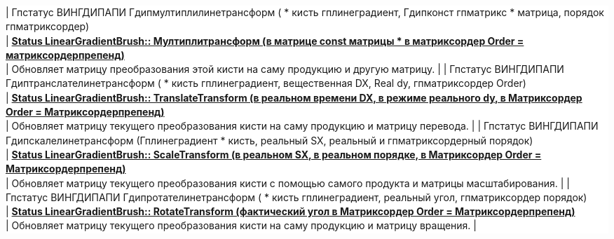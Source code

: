 | Гпстатус ВИНГДИПАПИ Гдипмултиплилинетрансформ ( \* кисть гплинеградиент, Гдипконст гпматрикс \* матрица, порядок гпматриксордер)<br/>                                                                              | [**Status LinearGradientBrush:: Мултиплитрансформ (в матрице const матрицы \* в матриксордер Order = матриксордерпрепенд)**](/windows/desktop/api/Gdiplusbrush/nf-gdiplusbrush-lineargradientbrush-multiplytransform)<br/>                                                                                   | Обновляет матрицу преобразования этой кисти на саму продукцию и другую матрицу.                                                                                                                                                                                                                                                                                                                                                                                  |
| Гпстатус ВИНГДИПАПИ Гдиптранслателинетрансформ ( \* кисть гплинеградиент, вещественная DX, Real dy, гпматриксордер Order)<br/>                                                                                        | [**Status LinearGradientBrush:: TranslateTransform (в реальном времени DX, в режиме реального dy, в Матриксордер Order = Матриксордерпрепенд)**](/windows/desktop/api/Gdiplusbrush/nf-gdiplusbrush-lineargradientbrush-translatetransform)<br/>                                                                                    | Обновляет матрицу текущего преобразования кисти на саму продукцию и матрицу перевода.                                                                                                                                                                                                                                                                                                                                                                    |
| Гпстатус ВИНГДИПАПИ Гдипскалелинетрансформ (Гплинеградиент \* кисть, реальный SX, реальный и гпматриксордерный порядок)<br/>                                                                                            | [**Status LinearGradientBrush:: ScaleTransform (в реальном SX, в реальном порядке, в Матриксордер Order = Матриксордерпрепенд)**](/windows/desktop/api/Gdiplusbrush/nf-gdiplusbrush-lineargradientbrush-scaletransform)<br/>                                                                                            | Обновляет матрицу текущего преобразования кисти с помощью самого продукта и матрицы масштабирования.                                                                                                                                                                                                                                                                                                                                                                        |
| Гпстатус ВИНГДИПАПИ Гдипротателинетрансформ ( \* кисть гплинеградиент, реальный угол, гпматриксордер порядок)<br/>                                                                                                 | [**Status LinearGradientBrush:: RotateTransform (фактический угол в Матриксордер Order = Матриксордерпрепенд)**](/windows/desktop/api/Gdiplusbrush/nf-gdiplusbrush-lineargradientbrush-rotatetransform)<br/>                                                                                                   | Обновляет матрицу текущего преобразования кисти на саму продукцию и матрицу вращения.                                                                                                                                                                                                                                                                                                                                                                       |



 

 

 
